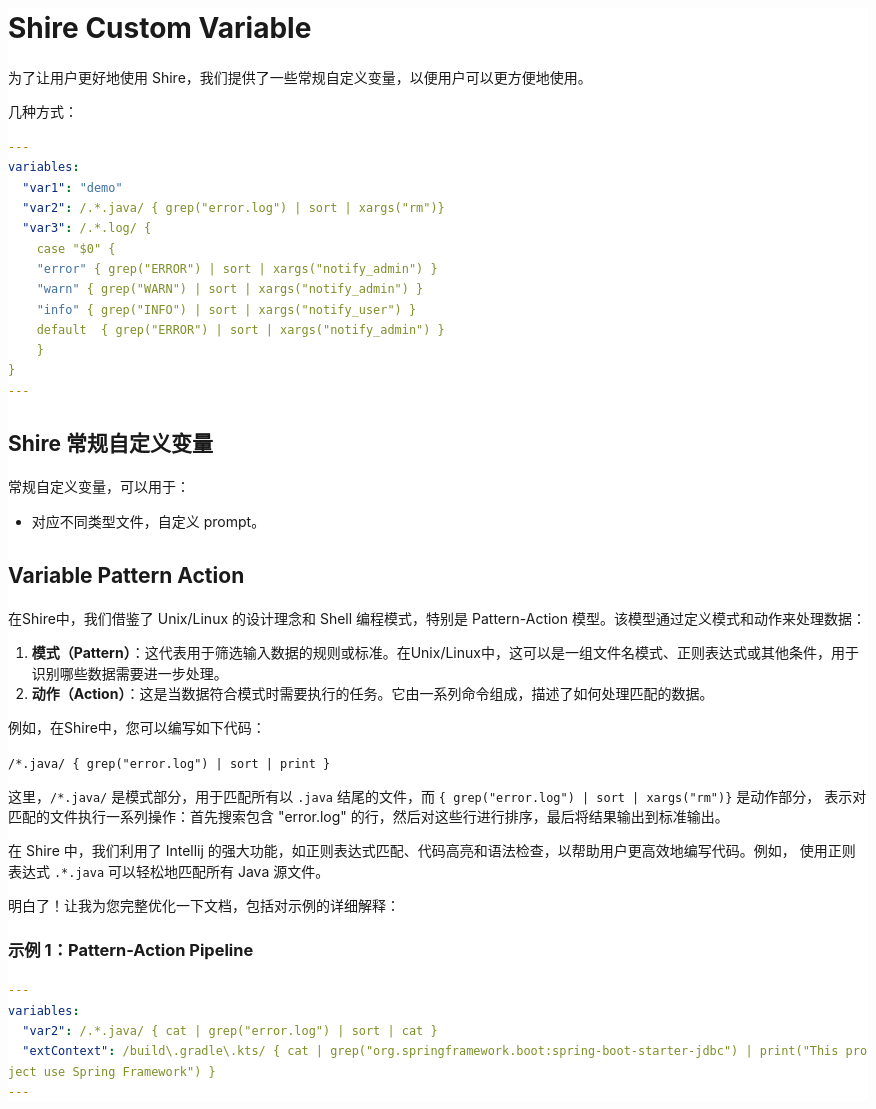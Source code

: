 # Shire Custom Variable

为了让用户更好地使用 Shire，我们提供了一些常规自定义变量，以便用户可以更方便地使用。

几种方式：

```yaml
---
variables:
  "var1": "demo"
  "var2": /.*.java/ { grep("error.log") | sort | xargs("rm")}
  "var3": /.*.log/ {
    case "$0" {
    "error" { grep("ERROR") | sort | xargs("notify_admin") }
    "warn" { grep("WARN") | sort | xargs("notify_admin") }
    "info" { grep("INFO") | sort | xargs("notify_user") }
    default  { grep("ERROR") | sort | xargs("notify_admin") }
    }
}
---
```

## Shire 常规自定义变量

常规自定义变量，可以用于：

- 对应不同类型文件，自定义 prompt。

## Variable Pattern Action

在Shire中，我们借鉴了 Unix/Linux 的设计理念和 Shell 编程模式，特别是 Pattern-Action 模型。该模型通过定义模式和动作来处理数据：

1. **模式（Pattern）**：这代表用于筛选输入数据的规则或标准。在Unix/Linux中，这可以是一组文件名模式、正则表达式或其他条件，用于识别哪些数据需要进一步处理。
2. **动作（Action）**：这是当数据符合模式时需要执行的任务。它由一系列命令组成，描述了如何处理匹配的数据。

例如，在Shire中，您可以编写如下代码：

```text
/*.java/ { grep("error.log") | sort | print }
```

这里，`/*.java/` 是模式部分，用于匹配所有以 `.java` 结尾的文件，而 `{ grep("error.log") | sort | xargs("rm")}` 是动作部分，
表示对匹配的文件执行一系列操作：首先搜索包含 "error.log" 的行，然后对这些行进行排序，最后将结果输出到标准输出。

在 Shire 中，我们利用了 Intellij 的强大功能，如正则表达式匹配、代码高亮和语法检查，以帮助用户更高效地编写代码。例如，
使用正则表达式 `.*.java` 可以轻松地匹配所有 Java 源文件。

明白了！让我为您完整优化一下文档，包括对示例的详细解释：

### 示例 1：Pattern-Action Pipeline

```yaml
---
variables:
  "var2": /.*.java/ { cat | grep("error.log") | sort | cat }
  "extContext": /build\.gradle\.kts/ { cat | grep("org.springframework.boot:spring-boot-starter-jdbc") | print("This project use Spring Framework") }
---
```
